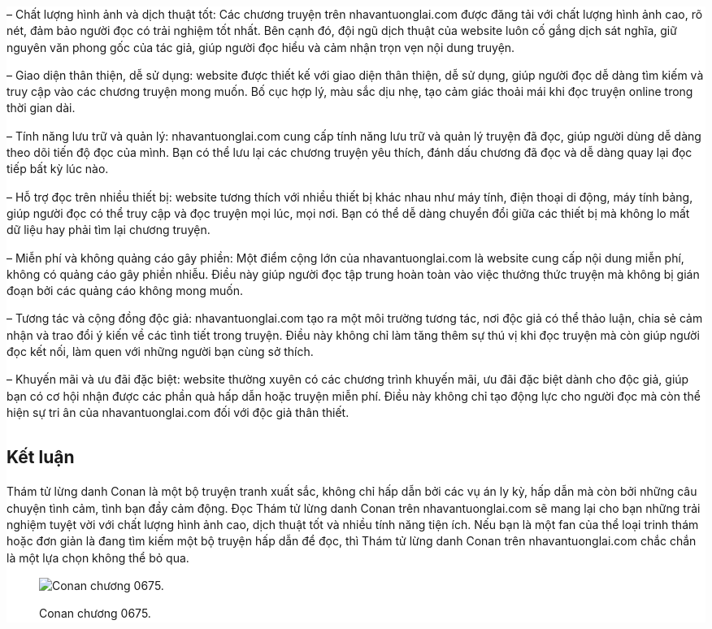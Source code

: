 – Chất lượng hình ảnh và dịch thuật tốt: Các chương truyện trên nhavantuonglai.com được đăng tải với chất lượng hình ảnh cao, rõ nét, đảm bảo người đọc có trải nghiệm tốt nhất. Bên cạnh đó, đội ngũ dịch thuật của website luôn cố gắng dịch sát nghĩa, giữ nguyên văn phong gốc của tác giả, giúp người đọc hiểu và cảm nhận trọn vẹn nội dung truyện.

– Giao diện thân thiện, dễ sử dụng: website được thiết kế với giao diện thân thiện, dễ sử dụng, giúp người đọc dễ dàng tìm kiếm và truy cập vào các chương truyện mong muốn. Bố cục hợp lý, màu sắc dịu nhẹ, tạo cảm giác thoải mái khi đọc truyện online trong thời gian dài.

– Tính năng lưu trữ và quản lý: nhavantuonglai.com cung cấp tính năng lưu trữ và quản lý truyện đã đọc, giúp người dùng dễ dàng theo dõi tiến độ đọc của mình. Bạn có thể lưu lại các chương truyện yêu thích, đánh dấu chương đã đọc và dễ dàng quay lại đọc tiếp bất kỳ lúc nào.

– Hỗ trợ đọc trên nhiều thiết bị: website tương thích với nhiều thiết bị khác nhau như máy tính, điện thoại di động, máy tính bảng, giúp người đọc có thể truy cập và đọc truyện mọi lúc, mọi nơi. Bạn có thể dễ dàng chuyển đổi giữa các thiết bị mà không lo mất dữ liệu hay phải tìm lại chương truyện.

– Miễn phí và không quảng cáo gây phiền: Một điểm cộng lớn của nhavantuonglai.com là website cung cấp nội dung miễn phí, không có quảng cáo gây phiền nhiễu. Điều này giúp người đọc tập trung hoàn toàn vào việc thưởng thức truyện mà không bị gián đoạn bởi các quảng cáo không mong muốn.

– Tương tác và cộng đồng độc giả: nhavantuonglai.com tạo ra một môi trường tương tác, nơi độc giả có thể thảo luận, chia sẻ cảm nhận và trao đổi ý kiến về các tình tiết trong truyện. Điều này không chỉ làm tăng thêm sự thú vị khi đọc truyện mà còn giúp người đọc kết nối, làm quen với những người bạn cùng sở thích.

– Khuyến mãi và ưu đãi đặc biệt: website thường xuyên có các chương trình khuyến mãi, ưu đãi đặc biệt dành cho độc giả, giúp bạn có cơ hội nhận được các phần quà hấp dẫn hoặc truyện miễn phí. Điều này không chỉ tạo động lực cho người đọc mà còn thể hiện sự tri ân của nhavantuonglai.com đối với độc giả thân thiết.

## Kết luận

Thám tử lừng danh Conan là một bộ truyện tranh xuất sắc, không chỉ hấp dẫn bởi các vụ án ly kỳ, hấp dẫn mà còn bởi những câu chuyện tình cảm, tình bạn đầy cảm động. Đọc Thám tử lừng danh Conan trên nhavantuonglai.com sẽ mang lại cho bạn những trải nghiệm tuyệt vời với chất lượng hình ảnh cao, dịch thuật tốt và nhiều tính năng tiện ích. Nếu bạn là một fan của thể loại trinh thám hoặc đơn giản là đang tìm kiếm một bộ truyện hấp dẫn để đọc, thì Thám tử lừng danh Conan trên nhavantuonglai.com chắc chắn là một lựa chọn không thể bỏ qua.

<figure><img src="https://data.nhavantuonglai.com/image/illustrations/cover-nhavantuonglai-com-0674.jpg" alt="Conan chương 0675." title="Conan chương 0675." height=100% width=100%><figcaption><p>Conan chương 0675.</p></figcaption></figure>